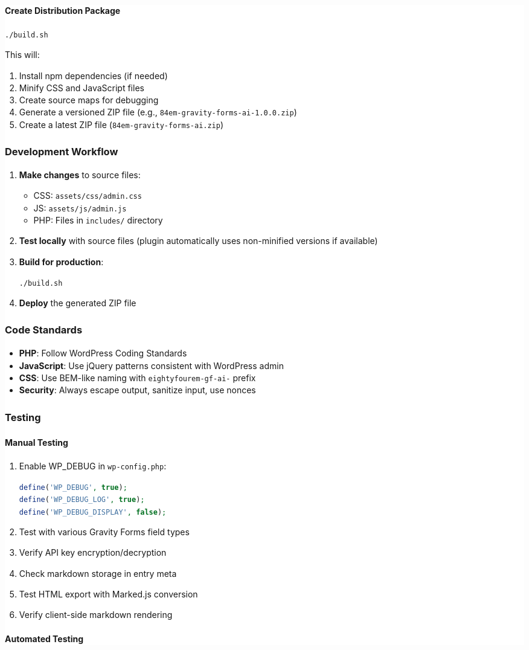 #### Create Distribution Package
```bash
./build.sh
```

This will:
1. Install npm dependencies (if needed)
2. Minify CSS and JavaScript files
3. Create source maps for debugging
4. Generate a versioned ZIP file (e.g., `84em-gravity-forms-ai-1.0.0.zip`)
5. Create a latest ZIP file (`84em-gravity-forms-ai.zip`)

### Development Workflow

1. **Make changes** to source files:
   - CSS: `assets/css/admin.css`
   - JS: `assets/js/admin.js`
   - PHP: Files in `includes/` directory

2. **Test locally** with source files (plugin automatically uses non-minified versions if available)

3. **Build for production**:
   ```bash
   ./build.sh
   ```

4. **Deploy** the generated ZIP file

### Code Standards

- **PHP**: Follow WordPress Coding Standards
- **JavaScript**: Use jQuery patterns consistent with WordPress admin
- **CSS**: Use BEM-like naming with `eightyfourem-gf-ai-` prefix
- **Security**: Always escape output, sanitize input, use nonces

### Testing

#### Manual Testing

1. Enable WP_DEBUG in `wp-config.php`:
   ```php
   define('WP_DEBUG', true);
   define('WP_DEBUG_LOG', true);
   define('WP_DEBUG_DISPLAY', false);
   ```

2. Test with various Gravity Forms field types
3. Verify API key encryption/decryption
4. Check markdown storage in entry meta
5. Test HTML export with Marked.js conversion
6. Verify client-side markdown rendering

#### Automated Testing
